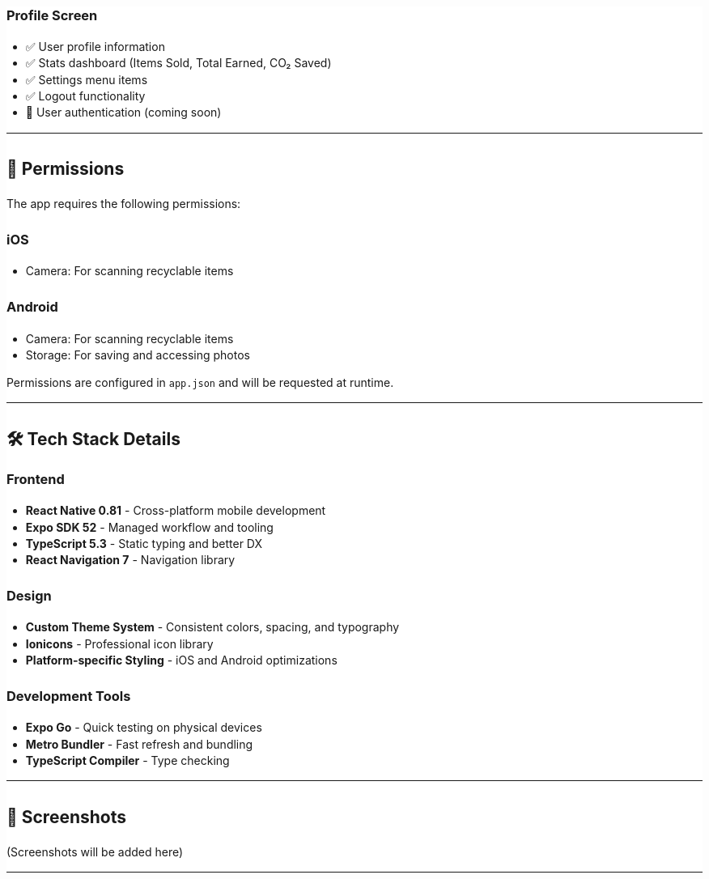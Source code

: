 ### Profile Screen
- ✅ User profile information
- ✅ Stats dashboard (Items Sold, Total Earned, CO₂ Saved)
- ✅ Settings menu items
- ✅ Logout functionality
- 🔄 User authentication (coming soon)

---

## 🔐 Permissions

The app requires the following permissions:

### iOS
- Camera: For scanning recyclable items

### Android
- Camera: For scanning recyclable items
- Storage: For saving and accessing photos

Permissions are configured in `app.json` and will be requested at runtime.

---

## 🛠️ Tech Stack Details

### Frontend
- **React Native 0.81** - Cross-platform mobile development
- **Expo SDK 52** - Managed workflow and tooling
- **TypeScript 5.3** - Static typing and better DX
- **React Navigation 7** - Navigation library

### Design
- **Custom Theme System** - Consistent colors, spacing, and typography
- **Ionicons** - Professional icon library
- **Platform-specific Styling** - iOS and Android optimizations

### Development Tools
- **Expo Go** - Quick testing on physical devices
- **Metro Bundler** - Fast refresh and bundling
- **TypeScript Compiler** - Type checking

---

## 📱 Screenshots

(Screenshots will be added here)

---
